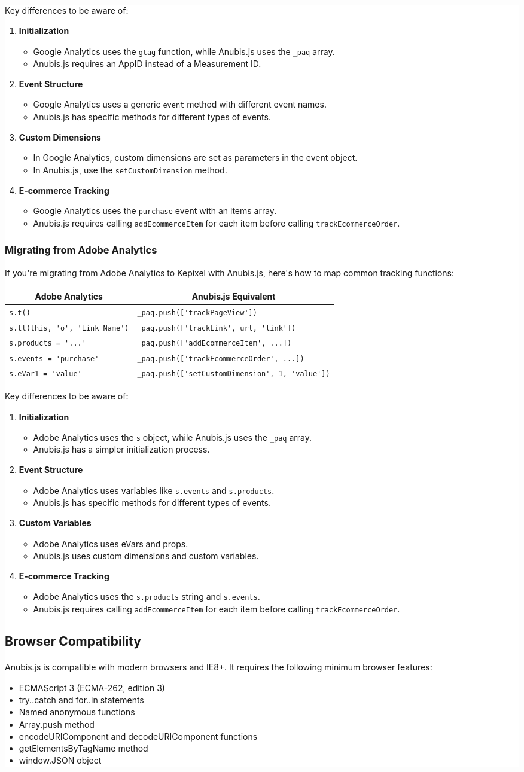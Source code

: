 Key differences to be aware of:

1. **Initialization**
   - Google Analytics uses the `gtag` function, while Anubis.js uses the `_paq` array.
   - Anubis.js requires an AppID instead of a Measurement ID.

2. **Event Structure**
   - Google Analytics uses a generic `event` method with different event names.
   - Anubis.js has specific methods for different types of events.

3. **Custom Dimensions**
   - In Google Analytics, custom dimensions are set as parameters in the event object.
   - In Anubis.js, use the `setCustomDimension` method.

4. **E-commerce Tracking**
   - Google Analytics uses the `purchase` event with an items array.
   - Anubis.js requires calling `addEcommerceItem` for each item before calling `trackEcommerceOrder`.

### Migrating from Adobe Analytics

If you're migrating from Adobe Analytics to Kepixel with Anubis.js, here's how to map common tracking functions:

| Adobe Analytics                      | Anubis.js Equivalent                   |
|------------------------------------|---------------------------------------|
| `s.t()`                            | `_paq.push(['trackPageView'])`         |
| `s.tl(this, 'o', 'Link Name')`     | `_paq.push(['trackLink', url, 'link'])` |
| `s.products = '...'`               | `_paq.push(['addEcommerceItem', ...])` |
| `s.events = 'purchase'`            | `_paq.push(['trackEcommerceOrder', ...])` |
| `s.eVar1 = 'value'`                | `_paq.push(['setCustomDimension', 1, 'value'])` |

Key differences to be aware of:

1. **Initialization**
   - Adobe Analytics uses the `s` object, while Anubis.js uses the `_paq` array.
   - Anubis.js has a simpler initialization process.

2. **Event Structure**
   - Adobe Analytics uses variables like `s.events` and `s.products`.
   - Anubis.js has specific methods for different types of events.

3. **Custom Variables**
   - Adobe Analytics uses eVars and props.
   - Anubis.js uses custom dimensions and custom variables.

4. **E-commerce Tracking**
   - Adobe Analytics uses the `s.products` string and `s.events`.
   - Anubis.js requires calling `addEcommerceItem` for each item before calling `trackEcommerceOrder`.

## Browser Compatibility

Anubis.js is compatible with modern browsers and IE8+. It requires the following minimum browser features:

- ECMAScript 3 (ECMA-262, edition 3)
- try..catch and for..in statements
- Named anonymous functions
- Array.push method
- encodeURIComponent and decodeURIComponent functions
- getElementsByTagName method
- window.JSON object
